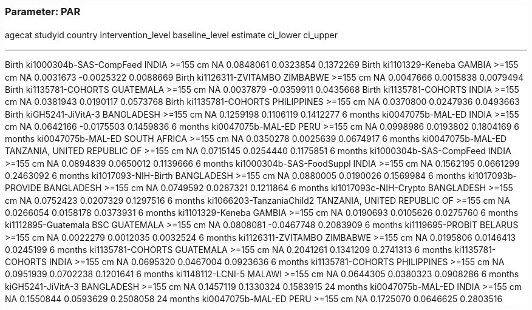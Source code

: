 
### Parameter: PAR


agecat      studyid                    country                        intervention_level   baseline_level     estimate     ci_lower    ci_upper
----------  -------------------------  -----------------------------  -------------------  ---------------  ----------  -----------  ----------
Birth       ki1000304b-SAS-CompFeed    INDIA                          >=155 cm             NA                0.0848061    0.0323854   0.1372269
Birth       ki1101329-Keneba           GAMBIA                         >=155 cm             NA                0.0031673   -0.0025322   0.0088669
Birth       ki1126311-ZVITAMBO         ZIMBABWE                       >=155 cm             NA                0.0047666    0.0015838   0.0079494
Birth       ki1135781-COHORTS          GUATEMALA                      >=155 cm             NA                0.0037879   -0.0359911   0.0435668
Birth       ki1135781-COHORTS          INDIA                          >=155 cm             NA                0.0381943    0.0190117   0.0573768
Birth       ki1135781-COHORTS          PHILIPPINES                    >=155 cm             NA                0.0370800    0.0247936   0.0493663
Birth       kiGH5241-JiVitA-3          BANGLADESH                     >=155 cm             NA                0.1259198    0.1106119   0.1412277
6 months    ki0047075b-MAL-ED          INDIA                          >=155 cm             NA                0.0642166   -0.0175503   0.1459836
6 months    ki0047075b-MAL-ED          PERU                           >=155 cm             NA                0.0998986    0.0193802   0.1804169
6 months    ki0047075b-MAL-ED          SOUTH AFRICA                   >=155 cm             NA                0.0350278    0.0025639   0.0674917
6 months    ki0047075b-MAL-ED          TANZANIA, UNITED REPUBLIC OF   >=155 cm             NA                0.0715145    0.0254440   0.1175851
6 months    ki1000304b-SAS-CompFeed    INDIA                          >=155 cm             NA                0.0894839    0.0650012   0.1139666
6 months    ki1000304b-SAS-FoodSuppl   INDIA                          >=155 cm             NA                0.1562195    0.0661299   0.2463092
6 months    ki1017093-NIH-Birth        BANGLADESH                     >=155 cm             NA                0.0880005    0.0190026   0.1569984
6 months    ki1017093b-PROVIDE         BANGLADESH                     >=155 cm             NA                0.0749592    0.0287321   0.1211864
6 months    ki1017093c-NIH-Crypto      BANGLADESH                     >=155 cm             NA                0.0752423    0.0207329   0.1297516
6 months    ki1066203-TanzaniaChild2   TANZANIA, UNITED REPUBLIC OF   >=155 cm             NA                0.0266054    0.0158178   0.0373931
6 months    ki1101329-Keneba           GAMBIA                         >=155 cm             NA                0.0190693    0.0105626   0.0275760
6 months    ki1112895-Guatemala BSC    GUATEMALA                      >=155 cm             NA                0.0808081   -0.0467748   0.2083909
6 months    ki1119695-PROBIT           BELARUS                        >=155 cm             NA                0.0022279    0.0012035   0.0032524
6 months    ki1126311-ZVITAMBO         ZIMBABWE                       >=155 cm             NA                0.0195806    0.0146413   0.0245199
6 months    ki1135781-COHORTS          GUATEMALA                      >=155 cm             NA                0.2041261    0.1341209   0.2741313
6 months    ki1135781-COHORTS          INDIA                          >=155 cm             NA                0.0695320    0.0467004   0.0923636
6 months    ki1135781-COHORTS          PHILIPPINES                    >=155 cm             NA                0.0951939    0.0702238   0.1201641
6 months    ki1148112-LCNI-5           MALAWI                         >=155 cm             NA                0.0644305    0.0380323   0.0908286
6 months    kiGH5241-JiVitA-3          BANGLADESH                     >=155 cm             NA                0.1457119    0.1330324   0.1583915
24 months   ki0047075b-MAL-ED          INDIA                          >=155 cm             NA                0.1550844    0.0593629   0.2508058
24 months   ki0047075b-MAL-ED          PERU                           >=155 cm             NA                0.1725070    0.0646625   0.2803516